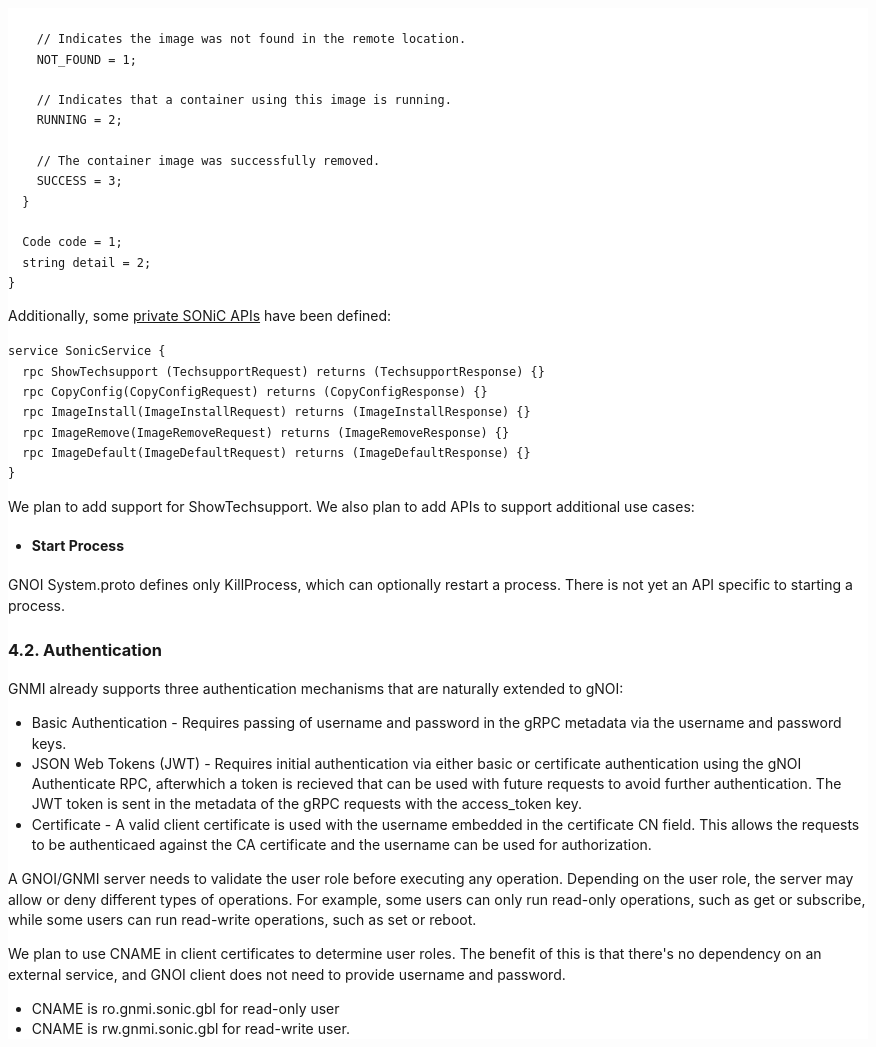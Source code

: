 ```

    // Indicates the image was not found in the remote location.
    NOT_FOUND = 1;

    // Indicates that a container using this image is running.
    RUNNING = 2;

    // The container image was successfully removed.
    SUCCESS = 3;
  }

  Code code = 1;
  string detail = 2;
}
```

Additionally, some [private SONiC APIs](https://github.com/sonic-net/sonic-gnmi/blob/master/proto/gnoi/sonic_gnoi.proto#L11) have been defined: 
```
service SonicService {
  rpc ShowTechsupport (TechsupportRequest) returns (TechsupportResponse) {}
  rpc CopyConfig(CopyConfigRequest) returns (CopyConfigResponse) {}
  rpc ImageInstall(ImageInstallRequest) returns (ImageInstallResponse) {}
  rpc ImageRemove(ImageRemoveRequest) returns (ImageRemoveResponse) {}
  rpc ImageDefault(ImageDefaultRequest) returns (ImageDefaultResponse) {}
}
```
We plan to add support for ShowTechsupport. We also plan to add APIs to support additional use cases:
* #### Start Process
GNOI System.proto defines only KillProcess, which can optionally restart a process. There is not yet an API specific to starting a process.

### 4.2. Authentication

GNMI already supports three authentication mechanisms that are naturally extended to gNOI:
* Basic Authentication - Requires passing of username and password in the gRPC metadata via the username and password keys.
* JSON Web Tokens (JWT) - Requires initial authentication via either basic or certificate authentication using the gNOI Authenticate RPC, afterwhich a token is recieved that can be used with future requests to avoid further authentication. The JWT token is sent in the metadata of the gRPC requests with the access_token key.
* Certificate - A valid client certificate is used with the username embedded in the certificate CN field. This allows the requests to be authenticaed against the CA certificate and the username can be used for authorization.

A GNOI/GNMI server needs to validate the user role before executing any operation. Depending on the user role, the server may allow or deny different types of operations. For example, some users can only run read-only operations, such as get or subscribe, while some users can run read-write operations, such as set or reboot. 

We plan to use CNAME in client certificates to determine user roles. The benefit of this is that there's no dependency on an external service, and GNOI client does not need to provide username and password.
* CNAME is ro.gnmi.sonic.gbl for read-only user
* CNAME is rw.gnmi.sonic.gbl for read-write user.
